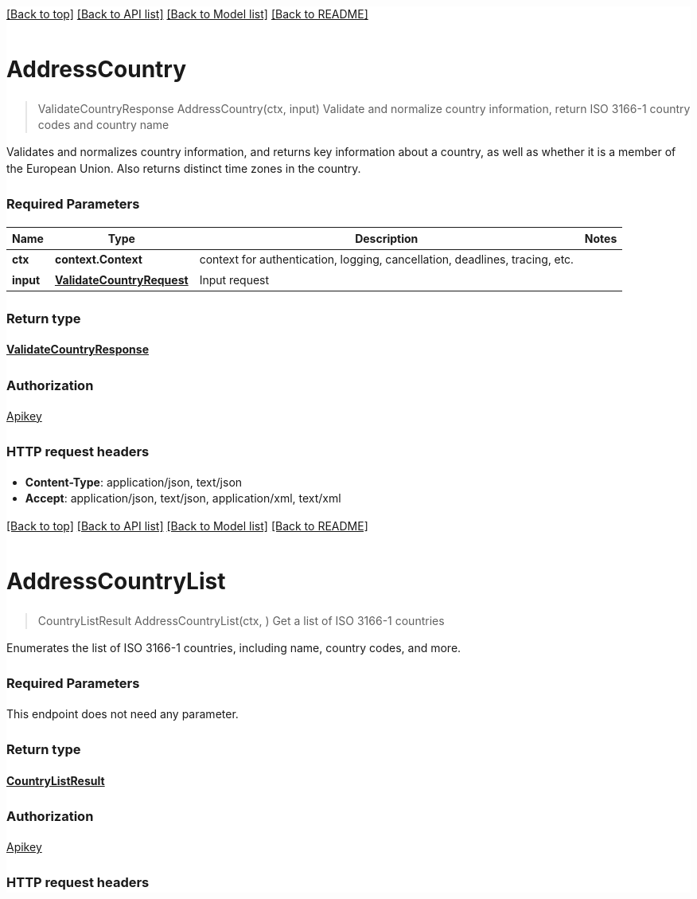 [[Back to top]](#) [[Back to API list]](../README.md#documentation-for-api-endpoints) [[Back to Model list]](../README.md#documentation-for-models) [[Back to README]](../README.md)

# **AddressCountry**
> ValidateCountryResponse AddressCountry(ctx, input)
Validate and normalize country information, return ISO 3166-1 country codes and country name

Validates and normalizes country information, and returns key information about a country, as well as whether it is a member of the European Union.  Also returns distinct time zones in the country.

### Required Parameters

Name | Type | Description  | Notes
------------- | ------------- | ------------- | -------------
 **ctx** | **context.Context** | context for authentication, logging, cancellation, deadlines, tracing, etc.
  **input** | [**ValidateCountryRequest**](ValidateCountryRequest.md)| Input request | 

### Return type

[**ValidateCountryResponse**](ValidateCountryResponse.md)

### Authorization

[Apikey](../README.md#Apikey)

### HTTP request headers

 - **Content-Type**: application/json, text/json
 - **Accept**: application/json, text/json, application/xml, text/xml

[[Back to top]](#) [[Back to API list]](../README.md#documentation-for-api-endpoints) [[Back to Model list]](../README.md#documentation-for-models) [[Back to README]](../README.md)

# **AddressCountryList**
> CountryListResult AddressCountryList(ctx, )
Get a list of ISO 3166-1 countries

Enumerates the list of ISO 3166-1 countries, including name, country codes, and more.

### Required Parameters
This endpoint does not need any parameter.

### Return type

[**CountryListResult**](CountryListResult.md)

### Authorization

[Apikey](../README.md#Apikey)

### HTTP request headers
